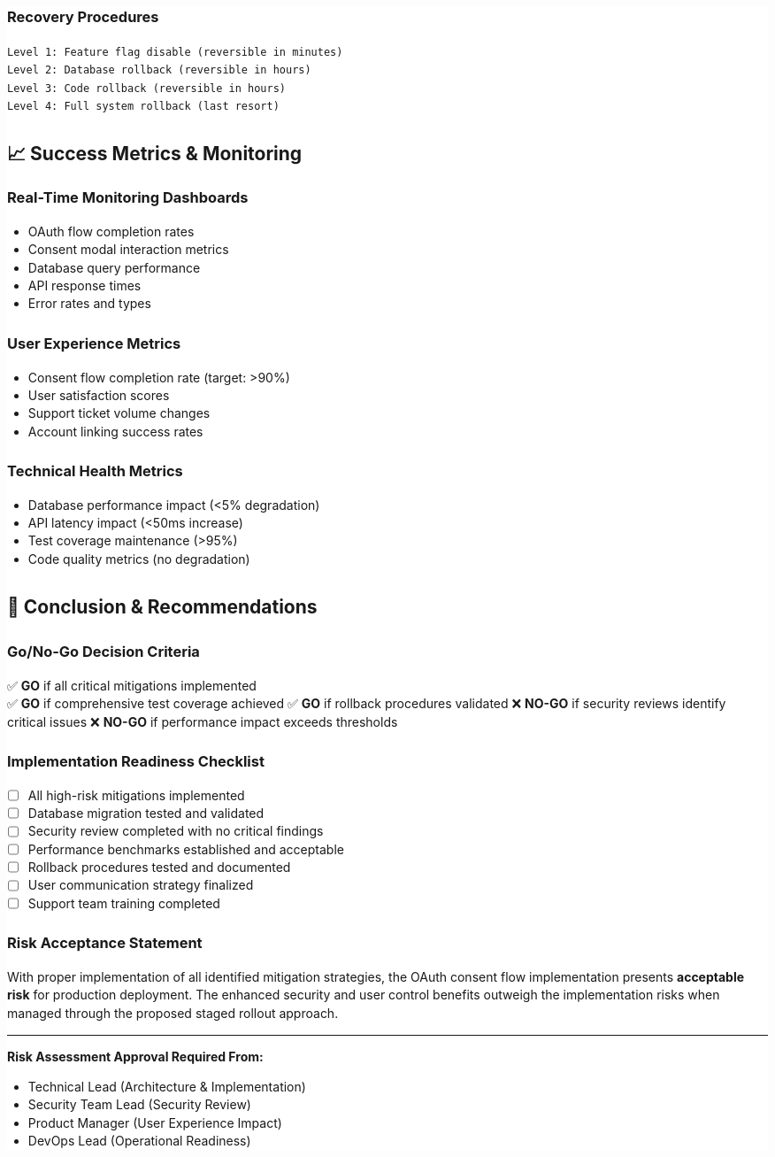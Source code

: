 ### **Recovery Procedures**
```
Level 1: Feature flag disable (reversible in minutes)
Level 2: Database rollback (reversible in hours)  
Level 3: Code rollback (reversible in hours)
Level 4: Full system rollback (last resort)
```

## 📈 **Success Metrics & Monitoring**

### **Real-Time Monitoring Dashboards**
- OAuth flow completion rates
- Consent modal interaction metrics
- Database query performance
- API response times
- Error rates and types

### **User Experience Metrics**  
- Consent flow completion rate (target: >90%)
- User satisfaction scores
- Support ticket volume changes
- Account linking success rates

### **Technical Health Metrics**
- Database performance impact (<5% degradation)
- API latency impact (<50ms increase)
- Test coverage maintenance (>95%)
- Code quality metrics (no degradation)

## 🎯 **Conclusion & Recommendations**

### **Go/No-Go Decision Criteria**
✅ **GO** if all critical mitigations implemented  
✅ **GO** if comprehensive test coverage achieved
✅ **GO** if rollback procedures validated
❌ **NO-GO** if security reviews identify critical issues
❌ **NO-GO** if performance impact exceeds thresholds

### **Implementation Readiness Checklist**
- [ ] All high-risk mitigations implemented
- [ ] Database migration tested and validated
- [ ] Security review completed with no critical findings
- [ ] Performance benchmarks established and acceptable
- [ ] Rollback procedures tested and documented
- [ ] User communication strategy finalized
- [ ] Support team training completed

### **Risk Acceptance Statement**
With proper implementation of all identified mitigation strategies, the OAuth consent flow implementation presents **acceptable risk** for production deployment. The enhanced security and user control benefits outweigh the implementation risks when managed through the proposed staged rollout approach.

---

**Risk Assessment Approval Required From:**
- Technical Lead (Architecture & Implementation)
- Security Team Lead (Security Review)  
- Product Manager (User Experience Impact)
- DevOps Lead (Operational Readiness)